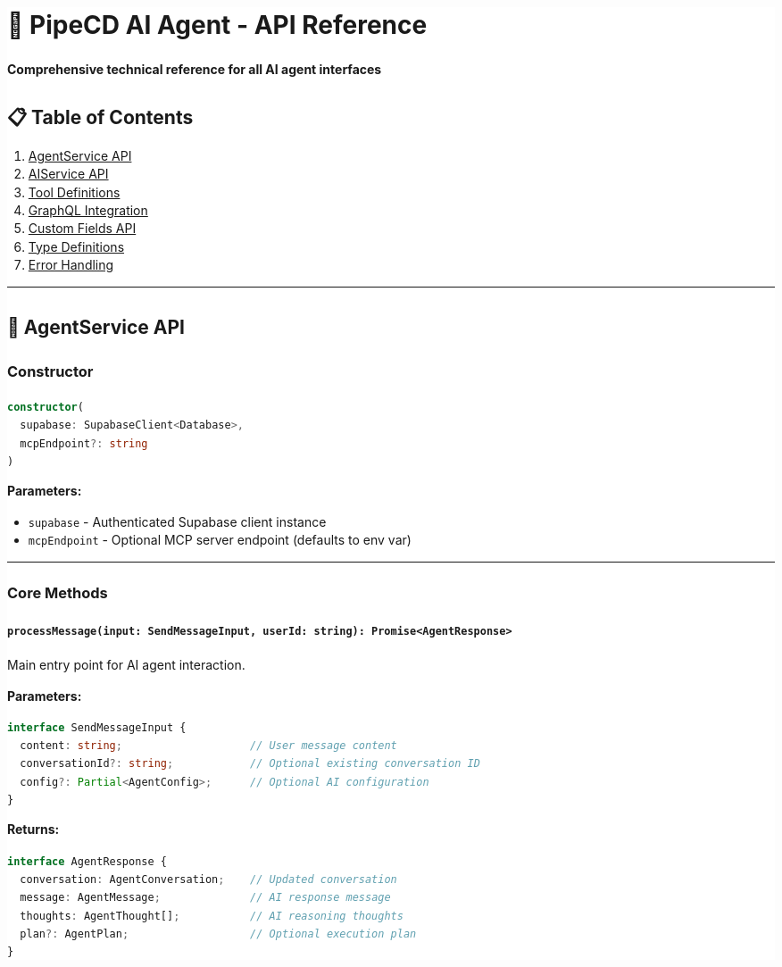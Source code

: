 # 📡 PipeCD AI Agent - API Reference

**Comprehensive technical reference for all AI agent interfaces**

## 📋 Table of Contents

1. [AgentService API](#agentservice-api)
2. [AIService API](#aiservice-api)
3. [Tool Definitions](#tool-definitions)
4. [GraphQL Integration](#graphql-integration)
5. [Custom Fields API](#custom-fields-api)
6. [Type Definitions](#type-definitions)
7. [Error Handling](#error-handling)

---

## 🎯 AgentService API

### **Constructor**
```typescript
constructor(
  supabase: SupabaseClient<Database>,
  mcpEndpoint?: string
)
```

**Parameters:**
- `supabase` - Authenticated Supabase client instance
- `mcpEndpoint` - Optional MCP server endpoint (defaults to env var)

---

### **Core Methods**

#### **`processMessage(input: SendMessageInput, userId: string): Promise<AgentResponse>`**

Main entry point for AI agent interaction.

**Parameters:**
```typescript
interface SendMessageInput {
  content: string;                    // User message content
  conversationId?: string;            // Optional existing conversation ID
  config?: Partial<AgentConfig>;      // Optional AI configuration
}
```

**Returns:**
```typescript
interface AgentResponse {
  conversation: AgentConversation;    // Updated conversation
  message: AgentMessage;              // AI response message
  thoughts: AgentThought[];           // AI reasoning thoughts
  plan?: AgentPlan;                   // Optional execution plan
}
```
